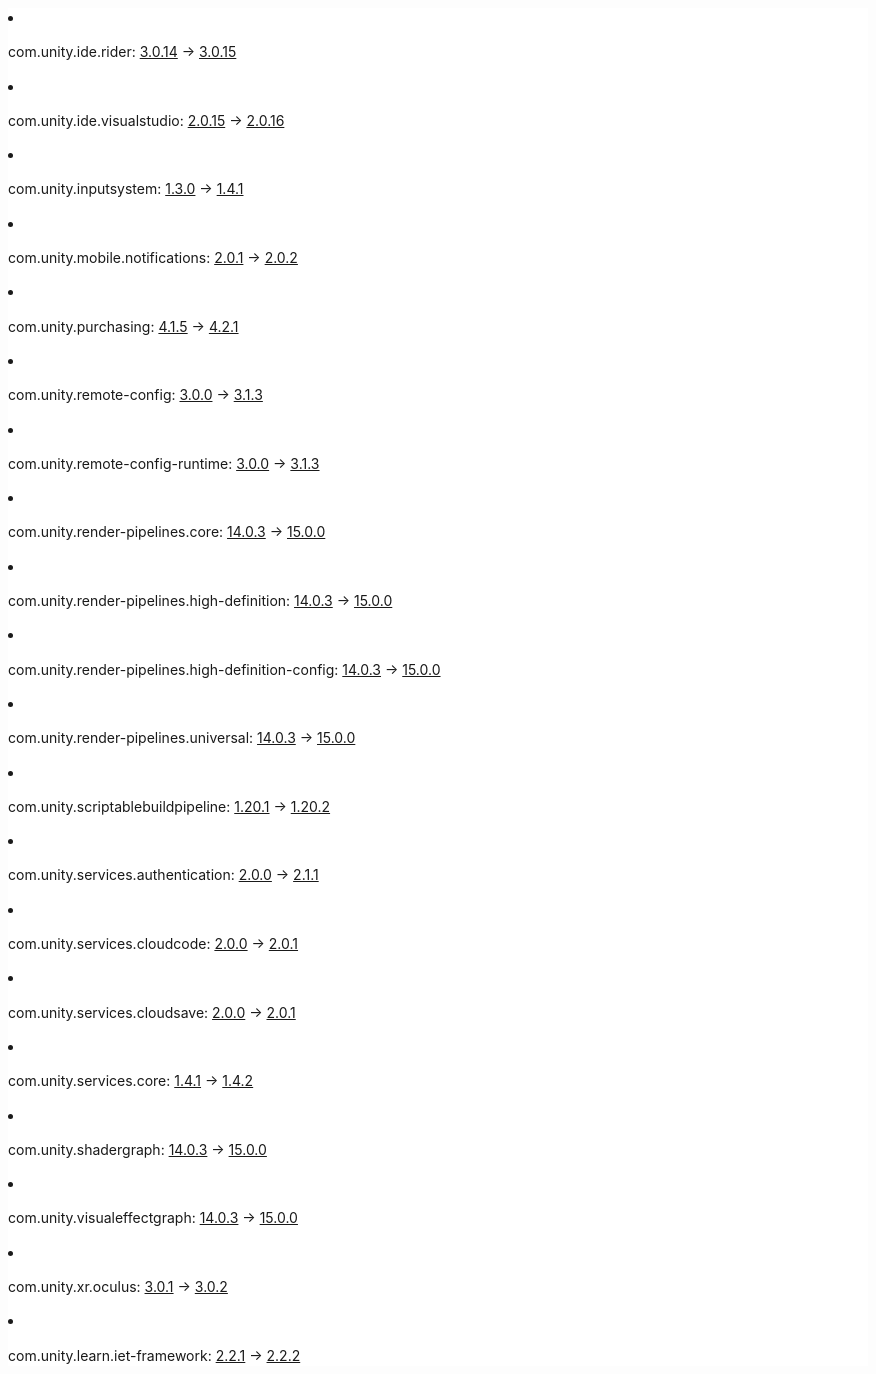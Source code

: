 <li><p>com.unity.ide.rider: <a href="https://docs.unity3d.com/Packages/com.unity.ide.rider@3.0//changelog/CHANGELOG.html">3.0.14</a> → <a href="https://docs.unity3d.com/Packages/com.unity.ide.rider@3.0//changelog/CHANGELOG.html">3.0.15</a></p></li>
<li><p>com.unity.ide.visualstudio: <a href="https://docs.unity3d.com/Packages/com.unity.ide.visualstudio@2.0//changelog/CHANGELOG.html">2.0.15</a> → <a href="https://docs.unity3d.com/Packages/com.unity.ide.visualstudio@2.0//changelog/CHANGELOG.html">2.0.16</a></p></li>
<li><p>com.unity.inputsystem: <a href="https://docs.unity3d.com/Packages/com.unity.inputsystem@1.3//changelog/CHANGELOG.html">1.3.0</a> → <a href="https://docs.unity3d.com/Packages/com.unity.inputsystem@1.4//changelog/CHANGELOG.html">1.4.1</a></p></li>
<li><p>com.unity.mobile.notifications: <a href="https://docs.unity3d.com/Packages/com.unity.mobile.notifications@2.0//changelog/CHANGELOG.html">2.0.1</a> → <a href="https://docs.unity3d.com/Packages/com.unity.mobile.notifications@2.0//changelog/CHANGELOG.html">2.0.2</a></p></li>
<li><p>com.unity.purchasing: <a href="https://docs.unity3d.com/Packages/com.unity.purchasing@4.1//changelog/CHANGELOG.html">4.1.5</a> → <a href="https://docs.unity3d.com/Packages/com.unity.purchasing@4.2//changelog/CHANGELOG.html">4.2.1</a></p></li>
<li><p>com.unity.remote-config: <a href="https://docs.unity3d.com/Packages/com.unity.remote-config@3.0//changelog/CHANGELOG.html">3.0.0</a> → <a href="https://docs.unity3d.com/Packages/com.unity.remote-config@3.1//changelog/CHANGELOG.html">3.1.3</a></p></li>
<li><p>com.unity.remote-config-runtime: <a href="https://docs.unity3d.com/Packages/com.unity.remote-config-runtime@3.0//changelog/CHANGELOG.html">3.0.0</a> → <a href="https://docs.unity3d.com/Packages/com.unity.remote-config-runtime@3.1//changelog/CHANGELOG.html">3.1.3</a></p></li>
<li><p>com.unity.render-pipelines.core: <a href="https://docs.unity3d.com/Packages/com.unity.render-pipelines.core@14.0//changelog/CHANGELOG.html">14.0.3</a> → <a href="https://docs.unity3d.com/Packages/com.unity.render-pipelines.core@15.0//changelog/CHANGELOG.html">15.0.0</a></p></li>
<li><p>com.unity.render-pipelines.high-definition: <a href="https://docs.unity3d.com/Packages/com.unity.render-pipelines.high-definition@14.0//changelog/CHANGELOG.html">14.0.3</a> → <a href="https://docs.unity3d.com/Packages/com.unity.render-pipelines.high-definition@15.0//changelog/CHANGELOG.html">15.0.0</a></p></li>
<li><p>com.unity.render-pipelines.high-definition-config: <a href="https://docs.unity3d.com/Packages/com.unity.render-pipelines.high-definition-config@14.0//changelog/CHANGELOG.html">14.0.3</a> → <a href="https://docs.unity3d.com/Packages/com.unity.render-pipelines.high-definition-config@15.0//changelog/CHANGELOG.html">15.0.0</a></p></li>
<li><p>com.unity.render-pipelines.universal: <a href="https://docs.unity3d.com/Packages/com.unity.render-pipelines.universal@14.0//changelog/CHANGELOG.html">14.0.3</a> → <a href="https://docs.unity3d.com/Packages/com.unity.render-pipelines.universal@15.0//changelog/CHANGELOG.html">15.0.0</a></p></li>
<li><p>com.unity.scriptablebuildpipeline: <a href="https://docs.unity3d.com/Packages/com.unity.scriptablebuildpipeline@1.20//changelog/CHANGELOG.html">1.20.1</a> → <a href="https://docs.unity3d.com/Packages/com.unity.scriptablebuildpipeline@1.20//changelog/CHANGELOG.html">1.20.2</a></p></li>
<li><p>com.unity.services.authentication: <a href="https://docs.unity3d.com/Packages/com.unity.services.authentication@2.0//changelog/CHANGELOG.html">2.0.0</a> → <a href="https://docs.unity3d.com/Packages/com.unity.services.authentication@2.1//changelog/CHANGELOG.html">2.1.1</a></p></li>
<li><p>com.unity.services.cloudcode: <a href="https://docs.unity3d.com/Packages/com.unity.services.cloudcode@2.0//changelog/CHANGELOG.html">2.0.0</a> → <a href="https://docs.unity3d.com/Packages/com.unity.services.cloudcode@2.0//changelog/CHANGELOG.html">2.0.1</a></p></li>
<li><p>com.unity.services.cloudsave: <a href="https://docs.unity3d.com/Packages/com.unity.services.cloudsave@2.0//changelog/CHANGELOG.html">2.0.0</a> → <a href="https://docs.unity3d.com/Packages/com.unity.services.cloudsave@2.0//changelog/CHANGELOG.html">2.0.1</a></p></li>
<li><p>com.unity.services.core: <a href="https://docs.unity3d.com/Packages/com.unity.services.core@1.4//changelog/CHANGELOG.html">1.4.1</a> → <a href="https://docs.unity3d.com/Packages/com.unity.services.core@1.4//changelog/CHANGELOG.html">1.4.2</a></p></li>
<li><p>com.unity.shadergraph: <a href="https://docs.unity3d.com/Packages/com.unity.shadergraph@14.0//changelog/CHANGELOG.html">14.0.3</a> → <a href="https://docs.unity3d.com/Packages/com.unity.shadergraph@15.0//changelog/CHANGELOG.html">15.0.0</a></p></li>
<li><p>com.unity.visualeffectgraph: <a href="https://docs.unity3d.com/Packages/com.unity.visualeffectgraph@14.0//changelog/CHANGELOG.html">14.0.3</a> → <a href="https://docs.unity3d.com/Packages/com.unity.visualeffectgraph@15.0//changelog/CHANGELOG.html">15.0.0</a></p></li>
<li><p>com.unity.xr.oculus: <a href="https://docs.unity3d.com/Packages/com.unity.xr.oculus@3.0//changelog/CHANGELOG.html">3.0.1</a> → <a href="https://docs.unity3d.com/Packages/com.unity.xr.oculus@3.0//changelog/CHANGELOG.html">3.0.2</a></p></li>
<li><p>com.unity.learn.iet-framework: <a href="https://docs.unity3d.com/Packages/com.unity.learn.iet-framework@2.2//changelog/CHANGELOG.html">2.2.1</a> → <a href="https://docs.unity3d.com/Packages/com.unity.learn.iet-framework@2.2//changelog/CHANGELOG.html">2.2.2</a></p></li>